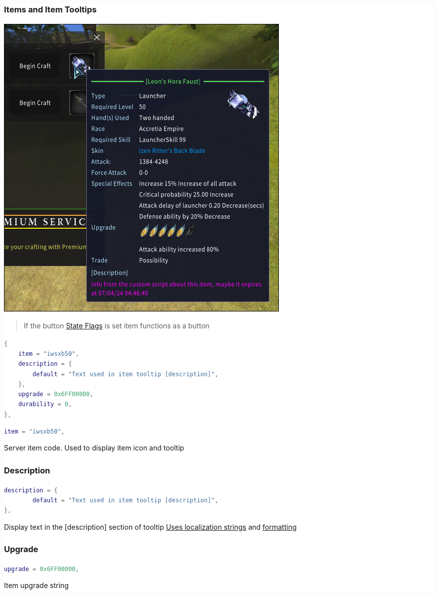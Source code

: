 
### Items and Item Tooltips
<img style="border:1px solid black" src="img/sirin_cwitem.png"/>

> If the button [State Flags](/lua/features/customwindow/stateFlags.md) is set item functions as a button


```lua
{
	item = "iwsxb50",
	description = {
		default = "Text used in item tooltip [description]",
	},
    upgrade = 0x6FF00000,
	durability = 0,
},
```

```lua
item = "iwsxb50",
```
Server item code. Used to display item icon and tooltip
### Description
```lua
description = {
		default = "Text used in item tooltip [description]",
},
```
Display text in the [description] section of tooltip [Uses localization strings](scriptlocal.md#script-localization-sirin-026) and [formatting](#text-formatting)
### Upgrade
```lua
upgrade = 0x6FF00000,
```
Item upgrade string 
